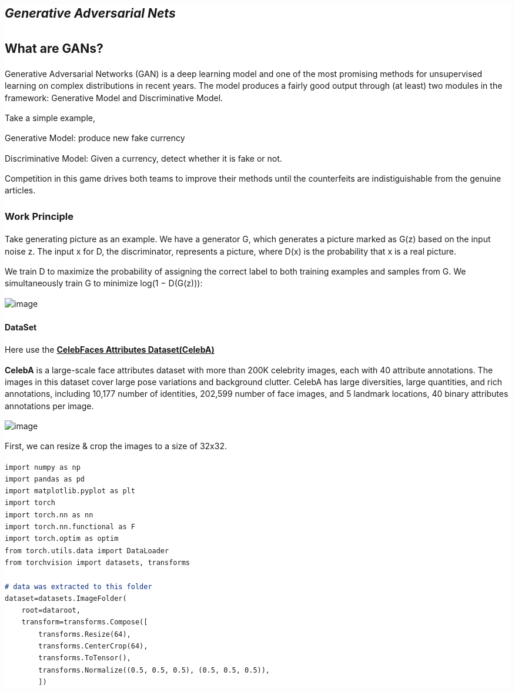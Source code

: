 ## _Generative Adversarial Nets_



## What are GANs?

Generative Adversarial Networks (GAN) is a deep learning model and one of the most promising methods for unsupervised learning on complex distributions in recent years. The model produces a fairly good output through (at least) two modules in the framework: Generative Model and Discriminative Model.

Take a simple example,

Generative Model: produce new fake currency

Discriminative Model: Given a currency, detect whether it is fake or not.

Competition in this game drives both teams to improve their methods until the counterfeits are indistiguishable from the genuine
articles.

### Work Principle

Take generating picture as an example. We have a generator G, which generates a picture marked as G(z) based on the input noise z. The input x for D, the discriminator, represents a picture, where D(x) is the probability that x is a real picture.

We train D to maximize the probability of assigning the correct label to both training examples and samples from G. We simultaneously train G to minimize
log(1 − D(G(z))):

![image](formula1.png)

#### DataSet
Here use the [**CelebFaces Attributes Dataset(CelebA)**](http://mmlab.ie.cuhk.edu.hk/projects/CelebA.html)

**CelebA** is a large-scale face attributes dataset with more than 200K celebrity images, each with 40 attribute annotations. The images in this dataset cover large pose variations and background clutter. CelebA has large diversities, large quantities, and rich annotations, including 10,177 number of identities, 202,599 number of face images, and 5 landmark locations, 40 binary attributes annotations per image.

![image](sampleim.png)

First, we can resize & crop the images to a size of 32x32.

```Markdown
import numpy as np 
import pandas as pd 
import matplotlib.pyplot as plt 
import torch 
import torch.nn as nn 
import torch.nn.functional as F 
import torch.optim as optim
from torch.utils.data import DataLoader
from torchvision import datasets, transforms 

# data was extracted to this folder
dataset=datasets.ImageFolder(
    root=dataroot,
    transform=transforms.Compose([
        transforms.Resize(64),
        transforms.CenterCrop(64),
        transforms.ToTensor(),
        transforms.Normalize((0.5, 0.5, 0.5), (0.5, 0.5, 0.5)),
        ])
```